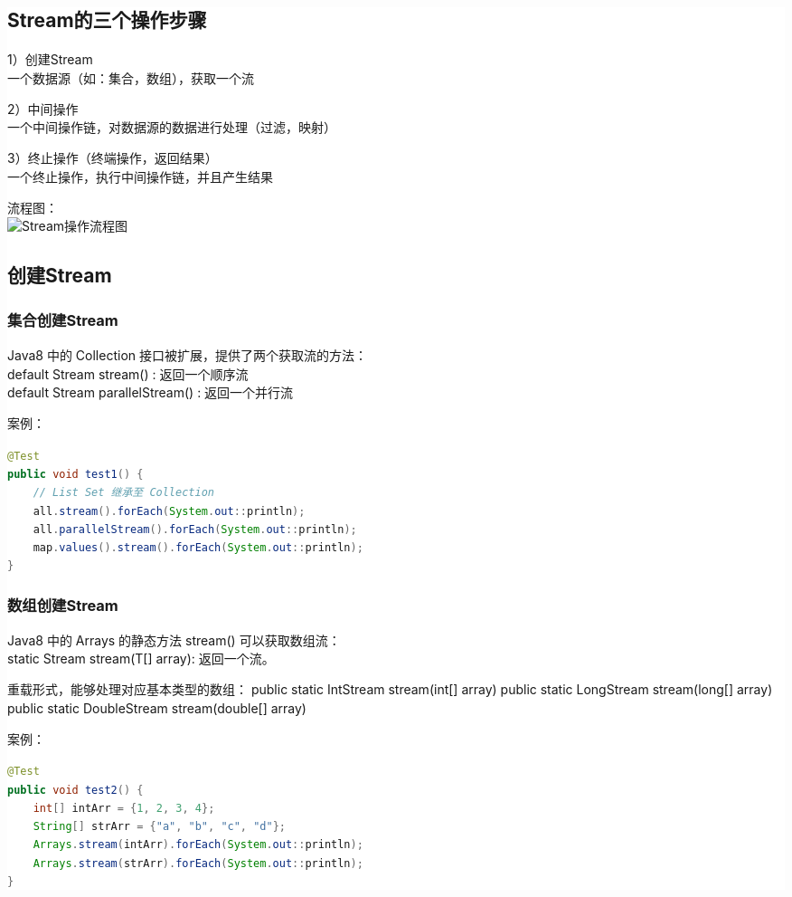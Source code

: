 ## Stream的三个操作步骤

1）创建Stream  
一个数据源（如：集合，数组），获取一个流

2）中间操作  
一个中间操作链，对数据源的数据进行处理（过滤，映射）

3）终止操作（终端操作，返回结果）  
一个终止操作，执行中间操作链，并且产生结果

流程图：  
![Stream操作流程图](https://kubpang.gitee.io/sourceFile/Java/JDK/Stream操作流程图.png)

## 创建Stream

### 集合创建Stream

Java8 中的 Collection 接口被扩展，提供了两个获取流的方法：  
default Stream<E> stream() : 返回一个顺序流  
default Stream<E> parallelStream() : 返回一个并行流

案例：
```java
@Test
public void test1() {
    // List Set 继承至 Collection
    all.stream().forEach(System.out::println);
    all.parallelStream().forEach(System.out::println);
    map.values().stream().forEach(System.out::println);
}
```

### 数组创建Stream

Java8 中的 Arrays 的静态方法 stream() 可以获取数组流：  
static <T> Stream<T> stream(T[] array): 返回一个流。

重载形式，能够处理对应基本类型的数组： 
public static IntStream stream(int[] array) 
public static LongStream stream(long[] array)
public static DoubleStream stream(double[] array)

案例：
```java
@Test
public void test2() {
    int[] intArr = {1, 2, 3, 4};
    String[] strArr = {"a", "b", "c", "d"};
    Arrays.stream(intArr).forEach(System.out::println);
    Arrays.stream(strArr).forEach(System.out::println);
}
```
